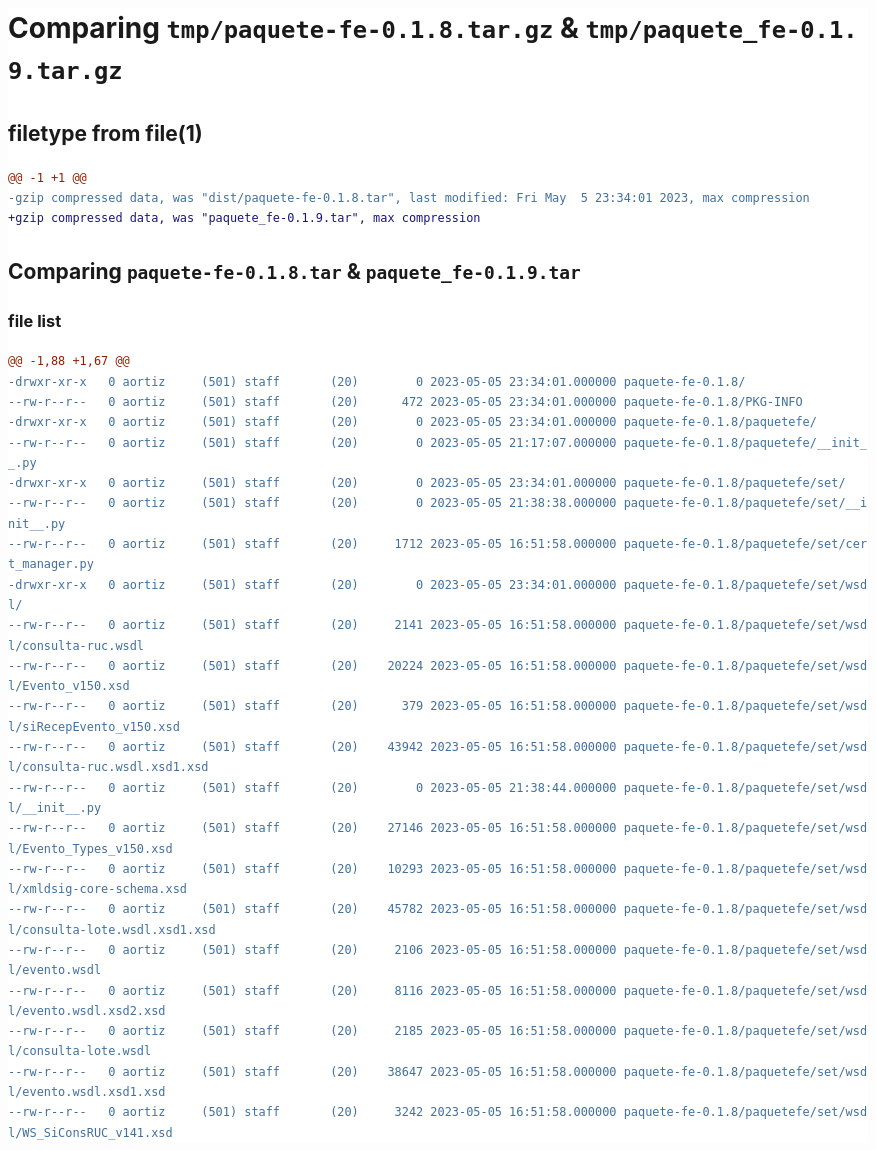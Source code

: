 # Comparing `tmp/paquete-fe-0.1.8.tar.gz` & `tmp/paquete_fe-0.1.9.tar.gz`

## filetype from file(1)

```diff
@@ -1 +1 @@
-gzip compressed data, was "dist/paquete-fe-0.1.8.tar", last modified: Fri May  5 23:34:01 2023, max compression
+gzip compressed data, was "paquete_fe-0.1.9.tar", max compression
```

## Comparing `paquete-fe-0.1.8.tar` & `paquete_fe-0.1.9.tar`

### file list

```diff
@@ -1,88 +1,67 @@
-drwxr-xr-x   0 aortiz     (501) staff       (20)        0 2023-05-05 23:34:01.000000 paquete-fe-0.1.8/
--rw-r--r--   0 aortiz     (501) staff       (20)      472 2023-05-05 23:34:01.000000 paquete-fe-0.1.8/PKG-INFO
-drwxr-xr-x   0 aortiz     (501) staff       (20)        0 2023-05-05 23:34:01.000000 paquete-fe-0.1.8/paquetefe/
--rw-r--r--   0 aortiz     (501) staff       (20)        0 2023-05-05 21:17:07.000000 paquete-fe-0.1.8/paquetefe/__init__.py
-drwxr-xr-x   0 aortiz     (501) staff       (20)        0 2023-05-05 23:34:01.000000 paquete-fe-0.1.8/paquetefe/set/
--rw-r--r--   0 aortiz     (501) staff       (20)        0 2023-05-05 21:38:38.000000 paquete-fe-0.1.8/paquetefe/set/__init__.py
--rw-r--r--   0 aortiz     (501) staff       (20)     1712 2023-05-05 16:51:58.000000 paquete-fe-0.1.8/paquetefe/set/cert_manager.py
-drwxr-xr-x   0 aortiz     (501) staff       (20)        0 2023-05-05 23:34:01.000000 paquete-fe-0.1.8/paquetefe/set/wsdl/
--rw-r--r--   0 aortiz     (501) staff       (20)     2141 2023-05-05 16:51:58.000000 paquete-fe-0.1.8/paquetefe/set/wsdl/consulta-ruc.wsdl
--rw-r--r--   0 aortiz     (501) staff       (20)    20224 2023-05-05 16:51:58.000000 paquete-fe-0.1.8/paquetefe/set/wsdl/Evento_v150.xsd
--rw-r--r--   0 aortiz     (501) staff       (20)      379 2023-05-05 16:51:58.000000 paquete-fe-0.1.8/paquetefe/set/wsdl/siRecepEvento_v150.xsd
--rw-r--r--   0 aortiz     (501) staff       (20)    43942 2023-05-05 16:51:58.000000 paquete-fe-0.1.8/paquetefe/set/wsdl/consulta-ruc.wsdl.xsd1.xsd
--rw-r--r--   0 aortiz     (501) staff       (20)        0 2023-05-05 21:38:44.000000 paquete-fe-0.1.8/paquetefe/set/wsdl/__init__.py
--rw-r--r--   0 aortiz     (501) staff       (20)    27146 2023-05-05 16:51:58.000000 paquete-fe-0.1.8/paquetefe/set/wsdl/Evento_Types_v150.xsd
--rw-r--r--   0 aortiz     (501) staff       (20)    10293 2023-05-05 16:51:58.000000 paquete-fe-0.1.8/paquetefe/set/wsdl/xmldsig-core-schema.xsd
--rw-r--r--   0 aortiz     (501) staff       (20)    45782 2023-05-05 16:51:58.000000 paquete-fe-0.1.8/paquetefe/set/wsdl/consulta-lote.wsdl.xsd1.xsd
--rw-r--r--   0 aortiz     (501) staff       (20)     2106 2023-05-05 16:51:58.000000 paquete-fe-0.1.8/paquetefe/set/wsdl/evento.wsdl
--rw-r--r--   0 aortiz     (501) staff       (20)     8116 2023-05-05 16:51:58.000000 paquete-fe-0.1.8/paquetefe/set/wsdl/evento.wsdl.xsd2.xsd
--rw-r--r--   0 aortiz     (501) staff       (20)     2185 2023-05-05 16:51:58.000000 paquete-fe-0.1.8/paquetefe/set/wsdl/consulta-lote.wsdl
--rw-r--r--   0 aortiz     (501) staff       (20)    38647 2023-05-05 16:51:58.000000 paquete-fe-0.1.8/paquetefe/set/wsdl/evento.wsdl.xsd1.xsd
--rw-r--r--   0 aortiz     (501) staff       (20)     3242 2023-05-05 16:51:58.000000 paquete-fe-0.1.8/paquetefe/set/wsdl/WS_SiConsRUC_v141.xsd
```